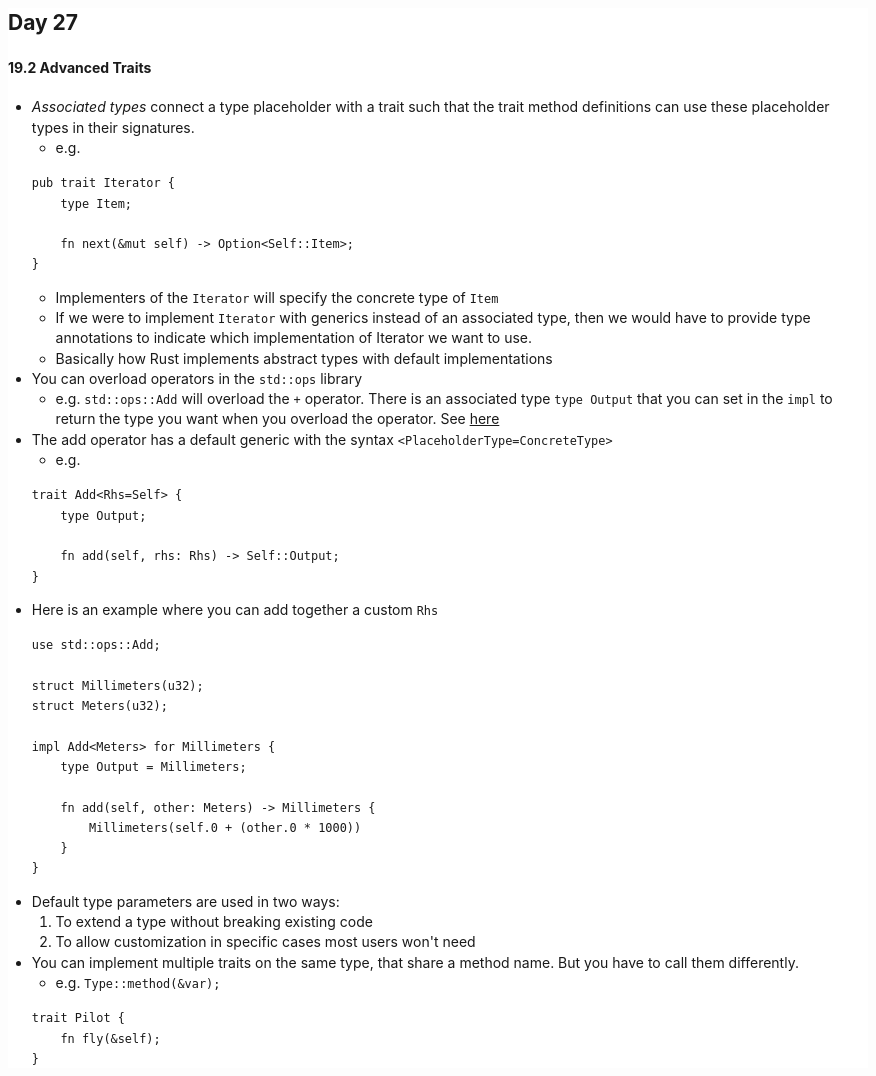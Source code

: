 ## Day 27

#### 19.2 Advanced Traits
- *Associated types* connect a type placeholder with a trait such that the trait method definitions can use these placeholder types in their signatures.
	- e.g.
	```
	pub trait Iterator {
		type Item;

		fn next(&mut self) -> Option<Self::Item>;
	}

	```
	- Implementers of the `Iterator` will specify the concrete type of `Item`
	- If we were to implement `Iterator` with generics instead of an associated type, then we would have to provide type annotations to indicate which implementation of Iterator we want to use.
	- Basically how Rust implements abstract types with default implementations
- You can overload operators in the `std::ops` library
	- e.g. `std::ops::Add` will overload the `+` operator. There is an associated type `type Output` that you can set in the `impl` to return the type you want when you overload the operator. See [here](https://doc.rust-lang.org/book/ch19-03-advanced-traits.html#default-generic-type-parameters-and-operator-overloading)
- The add operator has a default generic with the syntax `<PlaceholderType=ConcreteType>`
	- e.g.
	```
	trait Add<Rhs=Self> {
		type Output;

		fn add(self, rhs: Rhs) -> Self::Output;
	}

	```
- Here is an example where you can add together a custom `Rhs`
	```
	use std::ops::Add;

	struct Millimeters(u32);
	struct Meters(u32);

	impl Add<Meters> for Millimeters {
		type Output = Millimeters;

		fn add(self, other: Meters) -> Millimeters {
			Millimeters(self.0 + (other.0 * 1000))
		}
	}

	```
- Default type parameters are used in two ways:
	1. To extend a type without breaking existing code
	2. To allow customization in specific cases most users won't need
- You can implement multiple traits on the same type, that share a method name. But you have to call them differently.
	- e.g. `Type::method(&var);`
	```
	trait Pilot {
    	fn fly(&self);
	}
